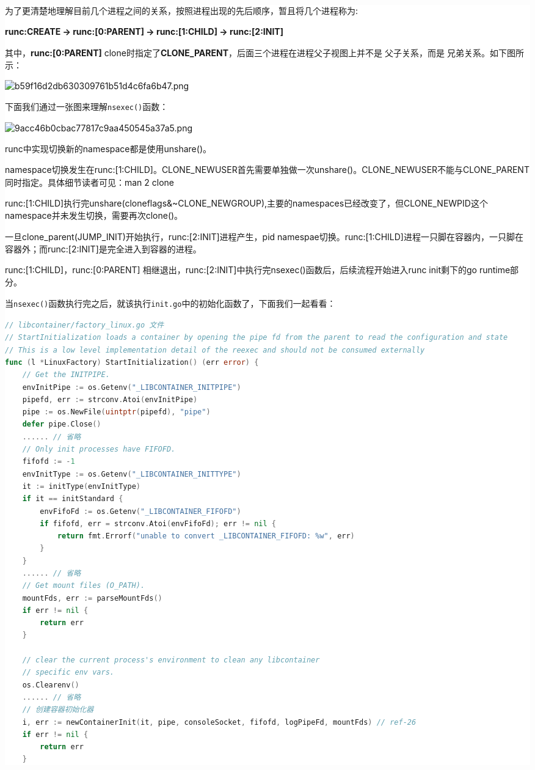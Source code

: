 ```go
```

为了更清楚地理解目前几个进程之间的关系，按照进程出现的先后顺序，暂且将几个进程称为:

**runc:CREATE -> runc:[0:PARENT] -> runc:[1:CHILD] -> runc:[2:INIT]**

其中，**runc:[0:PARENT]** clone时指定了**CLONE_PARENT**，后面三个进程在进程父子视图上并不是 父子关系，而是 兄弟关系。如下图所示：

![b59f16d2db630309761b51d4c6fa6b47.png](images/runc三个进程关系图.png)

下面我们通过一张图来理解`nsexec()`函数：

![9acc46b0cbac77817c9aa450545a37a5.png](images/nsexec函数进程执行流程.png)

runc中实现切换新的namespace都是使用unshare()。

namespace切换发生在runc:[1:CHILD]。CLONE_NEWUSER首先需要单独做一次unshare()。CLONE_NEWUSER不能与CLONE_PARENT同时指定。具体细节读者可见：man 2 clone

runc:[1:CHILD]执行完unshare(cloneflags&~CLONE_NEWGROUP),主要的namespaces已经改变了，但CLONE_NEWPID这个namespace并未发生切换，需要再次clone()。

一旦clone_parent(JUMP_INIT)开始执行，runc:[2:INIT]进程产生，pid namespae切换。runc:[1:CHILD]进程一只脚在容器内，一只脚在容器外；而runc:[2:INIT]是完全进入到容器的进程。

runc:[1:CHILD]，runc:[0:PARENT] 相继退出，runc:[2:INIT]中执行完nsexec()函数后，后续流程开始进入runc init剩下的go runtime部分。

当`nsexec()`函数执行完之后，就该执行`init.go`中的初始化函数了，下面我们一起看看：

```go
// libcontainer/factory_linux.go 文件
// StartInitialization loads a container by opening the pipe fd from the parent to read the configuration and state
// This is a low level implementation detail of the reexec and should not be consumed externally
func (l *LinuxFactory) StartInitialization() (err error) {
	// Get the INITPIPE.
	envInitPipe := os.Getenv("_LIBCONTAINER_INITPIPE")
	pipefd, err := strconv.Atoi(envInitPipe)
	pipe := os.NewFile(uintptr(pipefd), "pipe")
	defer pipe.Close()
	...... // 省略
	// Only init processes have FIFOFD.
	fifofd := -1
	envInitType := os.Getenv("_LIBCONTAINER_INITTYPE")
	it := initType(envInitType)
	if it == initStandard {
		envFifoFd := os.Getenv("_LIBCONTAINER_FIFOFD")
		if fifofd, err = strconv.Atoi(envFifoFd); err != nil {
			return fmt.Errorf("unable to convert _LIBCONTAINER_FIFOFD: %w", err)
		}
	}
	...... // 省略
	// Get mount files (O_PATH).
	mountFds, err := parseMountFds()
	if err != nil {
		return err
	}

	// clear the current process's environment to clean any libcontainer
	// specific env vars.
	os.Clearenv()
	...... // 省略
    // 创建容器初始化器
	i, err := newContainerInit(it, pipe, consoleSocket, fifofd, logPipeFd, mountFds) // ref-26
	if err != nil {
		return err
	}

```